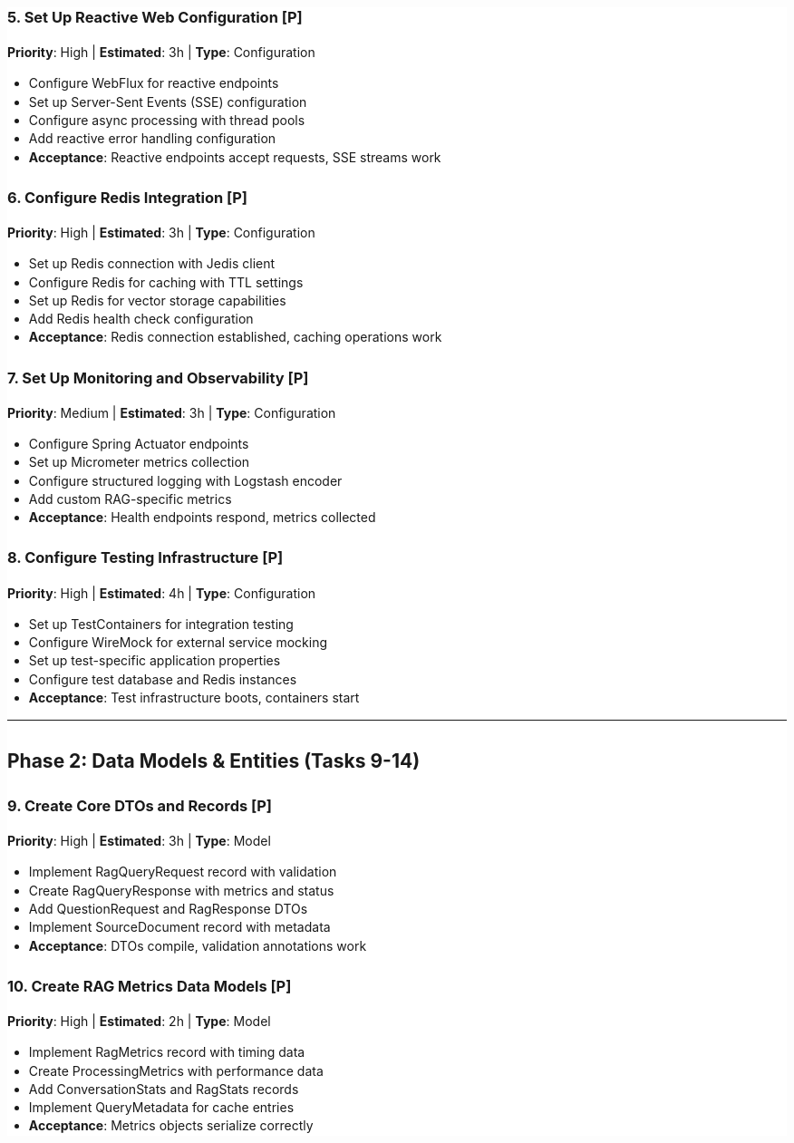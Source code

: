 ### 5. Set Up Reactive Web Configuration [P]
**Priority**: High | **Estimated**: 3h | **Type**: Configuration
- Configure WebFlux for reactive endpoints
- Set up Server-Sent Events (SSE) configuration
- Configure async processing with thread pools
- Add reactive error handling configuration
- **Acceptance**: Reactive endpoints accept requests, SSE streams work

### 6. Configure Redis Integration [P]
**Priority**: High | **Estimated**: 3h | **Type**: Configuration
- Set up Redis connection with Jedis client
- Configure Redis for caching with TTL settings
- Set up Redis for vector storage capabilities
- Add Redis health check configuration
- **Acceptance**: Redis connection established, caching operations work

### 7. Set Up Monitoring and Observability [P]
**Priority**: Medium | **Estimated**: 3h | **Type**: Configuration
- Configure Spring Actuator endpoints
- Set up Micrometer metrics collection
- Configure structured logging with Logstash encoder
- Add custom RAG-specific metrics
- **Acceptance**: Health endpoints respond, metrics collected

### 8. Configure Testing Infrastructure [P]
**Priority**: High | **Estimated**: 4h | **Type**: Configuration
- Set up TestContainers for integration testing
- Configure WireMock for external service mocking
- Set up test-specific application properties
- Configure test database and Redis instances
- **Acceptance**: Test infrastructure boots, containers start

---

## Phase 2: Data Models & Entities (Tasks 9-14)

### 9. Create Core DTOs and Records [P]
**Priority**: High | **Estimated**: 3h | **Type**: Model
- Implement RagQueryRequest record with validation
- Create RagQueryResponse with metrics and status
- Add QuestionRequest and RagResponse DTOs
- Implement SourceDocument record with metadata
- **Acceptance**: DTOs compile, validation annotations work

### 10. Create RAG Metrics Data Models [P]
**Priority**: High | **Estimated**: 2h | **Type**: Model
- Implement RagMetrics record with timing data
- Create ProcessingMetrics with performance data
- Add ConversationStats and RagStats records
- Implement QueryMetadata for cache entries
- **Acceptance**: Metrics objects serialize correctly
